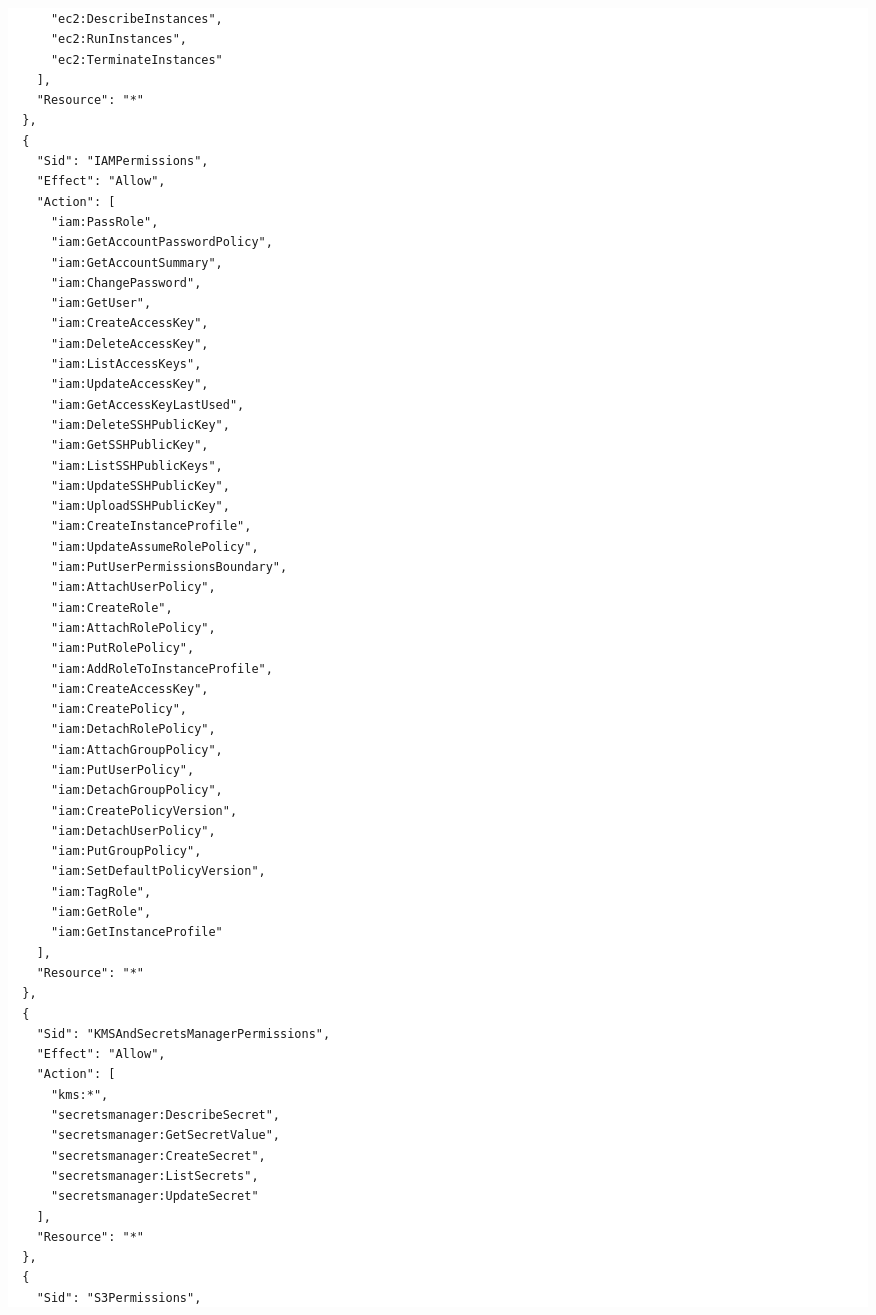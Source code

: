	      "ec2:DescribeInstances",
	      "ec2:RunInstances",
	      "ec2:TerminateInstances"
	    ],
	    "Resource": "*"
	  },
	  {
	    "Sid": "IAMPermissions",
	    "Effect": "Allow",
	    "Action": [
	      "iam:PassRole",
	      "iam:GetAccountPasswordPolicy",
	      "iam:GetAccountSummary",
	      "iam:ChangePassword",
	      "iam:GetUser",
	      "iam:CreateAccessKey",
	      "iam:DeleteAccessKey",
	      "iam:ListAccessKeys",
	      "iam:UpdateAccessKey",
	      "iam:GetAccessKeyLastUsed",
	      "iam:DeleteSSHPublicKey",
	      "iam:GetSSHPublicKey",
	      "iam:ListSSHPublicKeys",
	      "iam:UpdateSSHPublicKey",
	      "iam:UploadSSHPublicKey",
	      "iam:CreateInstanceProfile",
	      "iam:UpdateAssumeRolePolicy",
	      "iam:PutUserPermissionsBoundary",
	      "iam:AttachUserPolicy",
	      "iam:CreateRole",
	      "iam:AttachRolePolicy",
	      "iam:PutRolePolicy",
	      "iam:AddRoleToInstanceProfile",
	      "iam:CreateAccessKey",
	      "iam:CreatePolicy",
	      "iam:DetachRolePolicy",
	      "iam:AttachGroupPolicy",
	      "iam:PutUserPolicy",
	      "iam:DetachGroupPolicy",
	      "iam:CreatePolicyVersion",
	      "iam:DetachUserPolicy",
	      "iam:PutGroupPolicy",
	      "iam:SetDefaultPolicyVersion",
	      "iam:TagRole",
	      "iam:GetRole",
	      "iam:GetInstanceProfile"
	    ],
	    "Resource": "*"
	  },
	  {
	    "Sid": "KMSAndSecretsManagerPermissions",
	    "Effect": "Allow",
	    "Action": [
	      "kms:*",
	      "secretsmanager:DescribeSecret",
	      "secretsmanager:GetSecretValue",
	      "secretsmanager:CreateSecret",
	      "secretsmanager:ListSecrets",
          "secretsmanager:UpdateSecret"
	    ],
	    "Resource": "*"
	  },
	  {
	    "Sid": "S3Permissions",